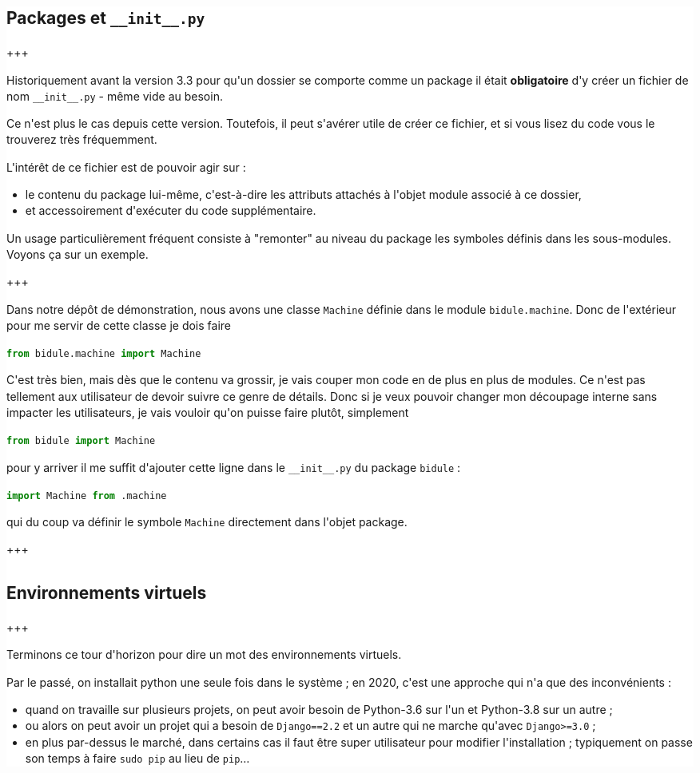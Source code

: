 ## Packages et `__init__.py`

+++

Historiquement avant la version 3.3 pour qu'un dossier se comporte comme un package il était **obligatoire** d'y créer un fichier de nom `__init__.py` - même vide au besoin.

Ce n'est plus le cas depuis cette version. Toutefois, il peut s'avérer utile de créer ce fichier, et si vous lisez du code vous le trouverez très fréquemment.

L'intérêt de ce fichier est de pouvoir agir sur :
* le contenu du package lui-même, c'est-à-dire les attributs attachés à l'objet module associé à ce dossier,
* et accessoirement d'exécuter du code supplémentaire.

Un usage particulièrement fréquent consiste à "remonter" au niveau du package les symboles définis dans les sous-modules. Voyons ça sur un exemple.

+++

Dans notre dépôt de démonstration, nous avons une classe `Machine` définie dans le module `bidule.machine`. Donc de l'extérieur pour me servir de cette classe je dois faire

```python
from bidule.machine import Machine
```

C'est très bien, mais dès que le contenu va grossir, je vais couper mon code en de plus en plus de modules. Ce n'est pas tellement aux utilisateur de devoir suivre ce genre de détails. Donc si je veux pouvoir changer mon découpage interne sans impacter les utilisateurs, je vais vouloir qu'on puisse faire plutôt, simplement

```python
from bidule import Machine
```

pour y arriver il me suffit d'ajouter cette ligne dans le `__init__.py` du package `bidule` :

```python
import Machine from .machine
```

qui du coup va définir le symbole `Machine` directement dans l'objet package.

+++

## Environnements virtuels

+++

Terminons ce tour d'horizon pour dire un mot des environnements virtuels.

Par le passé, on installait python une seule fois dans le système ; en 2020, c'est une approche qui n'a que des inconvénients :

* quand on travaille sur plusieurs projets, on peut avoir besoin de Python-3.6 sur l'un et Python-3.8 sur un autre ;
* ou alors on peut avoir un projet qui a besoin de `Django==2.2` et un autre qui ne marche qu'avec `Django>=3.0` ;
* en plus par-dessus le marché, dans certains cas il faut être super utilisateur pour modifier l'installation ; typiquement on passe son temps à faire `sudo pip` au lieu de `pip`…
